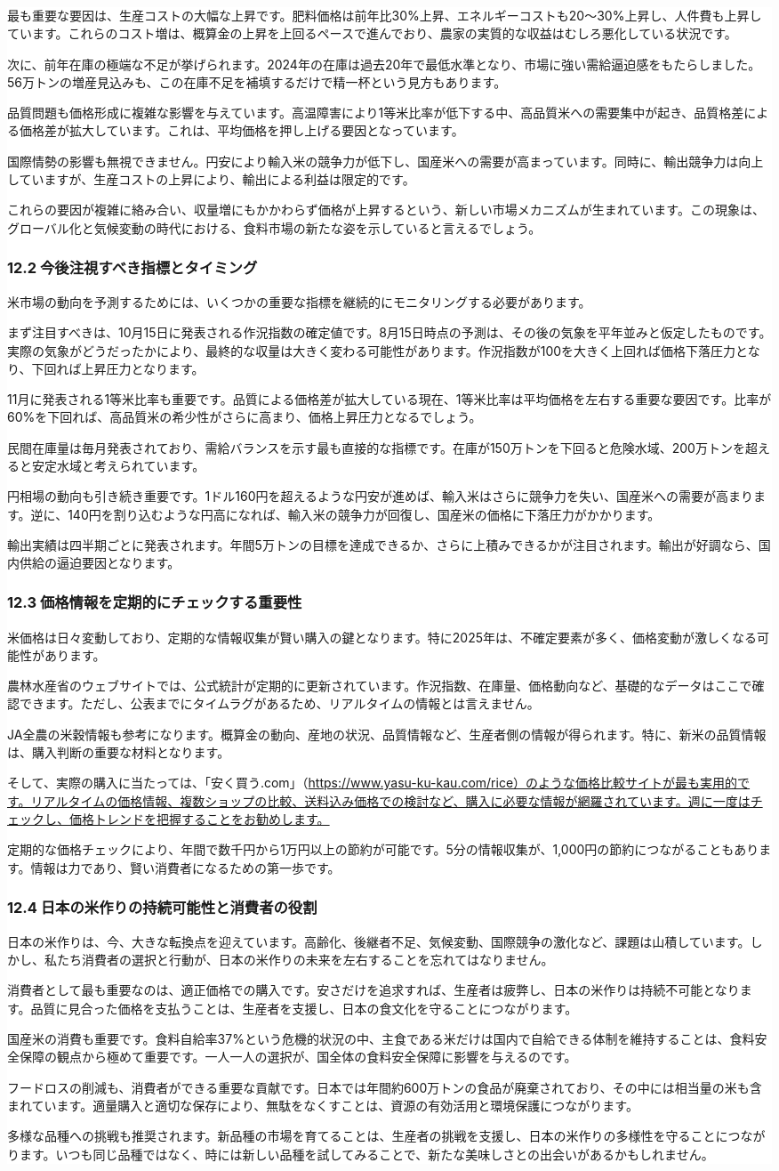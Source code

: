 最も重要な要因は、生産コストの大幅な上昇です。肥料価格は前年比30%上昇、エネルギーコストも20〜30%上昇し、人件費も上昇しています。これらのコスト増は、概算金の上昇を上回るペースで進んでおり、農家の実質的な収益はむしろ悪化している状況です。

次に、前年在庫の極端な不足が挙げられます。2024年の在庫は過去20年で最低水準となり、市場に強い需給逼迫感をもたらしました。56万トンの増産見込みも、この在庫不足を補填するだけで精一杯という見方もあります。

品質問題も価格形成に複雑な影響を与えています。高温障害により1等米比率が低下する中、高品質米への需要集中が起き、品質格差による価格差が拡大しています。これは、平均価格を押し上げる要因となっています。

国際情勢の影響も無視できません。円安により輸入米の競争力が低下し、国産米への需要が高まっています。同時に、輸出競争力は向上していますが、生産コストの上昇により、輸出による利益は限定的です。

これらの要因が複雑に絡み合い、収量増にもかかわらず価格が上昇するという、新しい市場メカニズムが生まれています。この現象は、グローバル化と気候変動の時代における、食料市場の新たな姿を示していると言えるでしょう。

### 12.2 今後注視すべき指標とタイミング

米市場の動向を予測するためには、いくつかの重要な指標を継続的にモニタリングする必要があります。

まず注目すべきは、10月15日に発表される作況指数の確定値です。8月15日時点の予測は、その後の気象を平年並みと仮定したものです。実際の気象がどうだったかにより、最終的な収量は大きく変わる可能性があります。作況指数が100を大きく上回れば価格下落圧力となり、下回れば上昇圧力となります。

11月に発表される1等米比率も重要です。品質による価格差が拡大している現在、1等米比率は平均価格を左右する重要な要因です。比率が60%を下回れば、高品質米の希少性がさらに高まり、価格上昇圧力となるでしょう。

民間在庫量は毎月発表されており、需給バランスを示す最も直接的な指標です。在庫が150万トンを下回ると危険水域、200万トンを超えると安定水域と考えられています。

円相場の動向も引き続き重要です。1ドル160円を超えるような円安が進めば、輸入米はさらに競争力を失い、国産米への需要が高まります。逆に、140円を割り込むような円高になれば、輸入米の競争力が回復し、国産米の価格に下落圧力がかかります。

輸出実績は四半期ごとに発表されます。年間5万トンの目標を達成できるか、さらに上積みできるかが注目されます。輸出が好調なら、国内供給の逼迫要因となります。

### 12.3 価格情報を定期的にチェックする重要性

米価格は日々変動しており、定期的な情報収集が賢い購入の鍵となります。特に2025年は、不確定要素が多く、価格変動が激しくなる可能性があります。

農林水産省のウェブサイトでは、公式統計が定期的に更新されています。作況指数、在庫量、価格動向など、基礎的なデータはここで確認できます。ただし、公表までにタイムラグがあるため、リアルタイムの情報とは言えません。

JA全農の米穀情報も参考になります。概算金の動向、産地の状況、品質情報など、生産者側の情報が得られます。特に、新米の品質情報は、購入判断の重要な材料となります。

そして、実際の購入に当たっては、「安く買う.com」（https://www.yasu-ku-kau.com/rice）のような価格比較サイトが最も実用的です。リアルタイムの価格情報、複数ショップの比較、送料込み価格での検討など、購入に必要な情報が網羅されています。週に一度はチェックし、価格トレンドを把握することをお勧めします。

定期的な価格チェックにより、年間で数千円から1万円以上の節約が可能です。5分の情報収集が、1,000円の節約につながることもあります。情報は力であり、賢い消費者になるための第一歩です。

### 12.4 日本の米作りの持続可能性と消費者の役割

日本の米作りは、今、大きな転換点を迎えています。高齢化、後継者不足、気候変動、国際競争の激化など、課題は山積しています。しかし、私たち消費者の選択と行動が、日本の米作りの未来を左右することを忘れてはなりません。

消費者として最も重要なのは、適正価格での購入です。安さだけを追求すれば、生産者は疲弊し、日本の米作りは持続不可能となります。品質に見合った価格を支払うことは、生産者を支援し、日本の食文化を守ることにつながります。

国産米の消費も重要です。食料自給率37%という危機的状況の中、主食である米だけは国内で自給できる体制を維持することは、食料安全保障の観点から極めて重要です。一人一人の選択が、国全体の食料安全保障に影響を与えるのです。

フードロスの削減も、消費者ができる重要な貢献です。日本では年間約600万トンの食品が廃棄されており、その中には相当量の米も含まれています。適量購入と適切な保存により、無駄をなくすことは、資源の有効活用と環境保護につながります。

多様な品種への挑戦も推奨されます。新品種の市場を育てることは、生産者の挑戦を支援し、日本の米作りの多様性を守ることにつながります。いつも同じ品種ではなく、時には新しい品種を試してみることで、新たな美味しさとの出会いがあるかもしれません。
